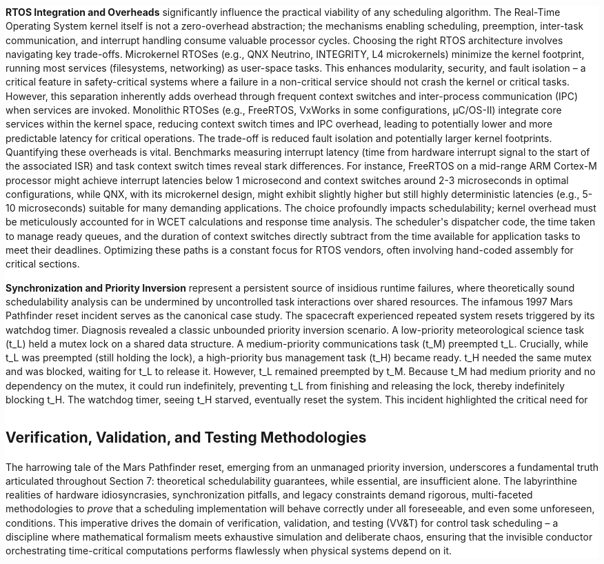**RTOS Integration and Overheads** significantly influence the practical viability of any scheduling algorithm. The Real-Time Operating System kernel itself is not a zero-overhead abstraction; the mechanisms enabling scheduling, preemption, inter-task communication, and interrupt handling consume valuable processor cycles. Choosing the right RTOS architecture involves navigating key trade-offs. Microkernel RTOSes (e.g., QNX Neutrino, INTEGRITY, L4 microkernels) minimize the kernel footprint, running most services (filesystems, networking) as user-space tasks. This enhances modularity, security, and fault isolation – a critical feature in safety-critical systems where a failure in a non-critical service should not crash the kernel or critical tasks. However, this separation inherently adds overhead through frequent context switches and inter-process communication (IPC) when services are invoked. Monolithic RTOSes (e.g., FreeRTOS, VxWorks in some configurations, µC/OS-II) integrate core services within the kernel space, reducing context switch times and IPC overhead, leading to potentially lower and more predictable latency for critical operations. The trade-off is reduced fault isolation and potentially larger kernel footprints. Quantifying these overheads is vital. Benchmarks measuring interrupt latency (time from hardware interrupt signal to the start of the associated ISR) and task context switch times reveal stark differences. For instance, FreeRTOS on a mid-range ARM Cortex-M processor might achieve interrupt latencies below 1 microsecond and context switches around 2-3 microseconds in optimal configurations, while QNX, with its microkernel design, might exhibit slightly higher but still highly deterministic latencies (e.g., 5-10 microseconds) suitable for many demanding applications. The choice profoundly impacts schedulability; kernel overhead must be meticulously accounted for in WCET calculations and response time analysis. The scheduler's dispatcher code, the time taken to manage ready queues, and the duration of context switches directly subtract from the time available for application tasks to meet their deadlines. Optimizing these paths is a constant focus for RTOS vendors, often involving hand-coded assembly for critical sections.

**Synchronization and Priority Inversion** represent a persistent source of insidious runtime failures, where theoretically sound schedulability analysis can be undermined by uncontrolled task interactions over shared resources. The infamous 1997 Mars Pathfinder reset incident serves as the canonical case study. The spacecraft experienced repeated system resets triggered by its watchdog timer. Diagnosis revealed a classic unbounded priority inversion scenario. A low-priority meteorological science task (t_L) held a mutex lock on a shared data structure. A medium-priority communications task (t_M) preempted t_L. Crucially, while t_L was preempted (still holding the lock), a high-priority bus management task (t_H) became ready. t_H needed the same mutex and was blocked, waiting for t_L to release it. However, t_L remained preempted by t_M. Because t_M had medium priority and no dependency on the mutex, it could run indefinitely, preventing t_L from finishing and releasing the lock, thereby indefinitely blocking t_H. The watchdog timer, seeing t_H starved, eventually reset the system. This incident highlighted the critical need for

## Verification, Validation, and Testing Methodologies

The harrowing tale of the Mars Pathfinder reset, emerging from an unmanaged priority inversion, underscores a fundamental truth articulated throughout Section 7: theoretical schedulability guarantees, while essential, are insufficient alone. The labyrinthine realities of hardware idiosyncrasies, synchronization pitfalls, and legacy constraints demand rigorous, multi-faceted methodologies to *prove* that a scheduling implementation will behave correctly under all foreseeable, and even some unforeseen, conditions. This imperative drives the domain of verification, validation, and testing (VV&T) for control task scheduling – a discipline where mathematical formalism meets exhaustive simulation and deliberate chaos, ensuring that the invisible conductor orchestrating time-critical computations performs flawlessly when physical systems depend on it.
